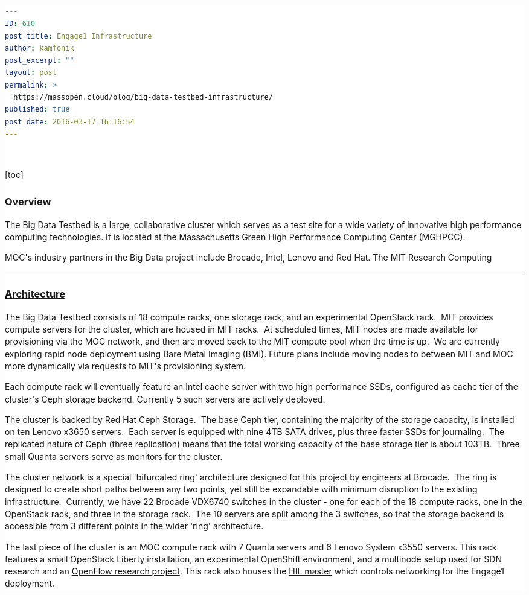 ```yaml
---
ID: 610
post_title: Engage1 Infrastructure
author: kamfonik
post_excerpt: ""
layout: post
permalink: >
  https://massopen.cloud/blog/big-data-testbed-infrastructure/
published: true
post_date: 2016-03-17 16:16:54
---
```

&nbsp;

[toc]
<h3><span style="text-decoration: underline;"><strong>Overview</strong></span></h3>
The Big Data Testbed is a large, collaborative cluster which serves as a test site for a wide variety of innovative high performance computing technologies. It is located at the <a href="http://www.mghpcc.org/">Massachusetts Green High Performance Computing Center </a>(MGHPCC).

MOC's industry partners in the Big Data project include Brocade, Intel, Lenovo and Red Hat. The MIT Research Computing
<a id="core-team"></a>

<hr />

<h3><span style="text-decoration: underline;"><strong>Architecture</strong></span></h3>
The Big Data Testbed consists of 18 compute racks, one storage rack, and an experimental OpenStack rack.  MIT provides compute servers for the cluster, which are housed in MIT racks.  At scheduled times, MIT nodes are made available for provisioning via the MOC network, and then are moved back to the MIT compute pool when the time is up.  We are currently exploring rapid node deployment using <a href="http://massopen.cloud/blog/bare-metal-imaging/">Bare Metal Imaging (BMI)</a>. Future plans include moving nodes to between MIT and MOC more dynamically via requests to MIT's provisioning system.

Each compute rack will eventually feature an Intel cache server with two high performance SSDs, configured as cache tier of the cluster's Ceph storage backend. Currently 5 such servers are actively deployed.

The cluster is backed by Red Hat Ceph Storage.  The base Ceph tier, containing the majority of the storage capacity, is installed on ten Lenovo x3650 servers.  Each server is equipped with nine 4TB SATA drives, plus three faster SSDs for journaling.  The replicated nature of Ceph (three replication) means that the total working capacity of the base storage tier is about 103TB.  Three small Quanta servers serve as monitors for the cluster.

The cluster network is a special 'bifurcated ring' architecture designed for this project by engineers at Brocade.  The ring is designed to create short paths between any two points, yet still be expandable with minimum disruption to the existing infrastructure.  Currently, we have 22 Brocade VDX6740 switches in the cluster - one for each of the 18 compute racks, one in the OpenStack rack, and three in the storage rack.  The 10 servers are split among the 3 switches, so that the storage backend is accessible from 3 different points in the wider 'ring' architecture.

The last piece of the cluster is an MOC compute rack with 7 Quanta servers and 6 Lenovo System x3550 servers. This rack features a small OpenStack Liberty installation, an experimental OpenShift environment, and a multinode setup used for SDN research and an <a href="http://massopen.cloud/blog/openflow/">OpenFlow research project</a>. This rack also houses the <a href="http://massopen.cloud/blog/project-hil/">HIL master</a> which controls networking for the Engage1 deployment.
<a id="diagrams"></a>
